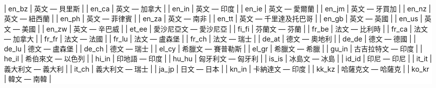 | en_bz | 英文 — 貝里斯 |
| en_ca | 英文 — 加拿大 |
| en_in | 英文 — 印度 |
| en_ie | 英文 — 愛爾蘭 |
| en_jm | 英文 — 牙買加 |
| en_nz | 英文 — 紐西蘭 |
| en_ph | 英文 — 菲律賓 |
| en_za | 英文 — 南非 |
| en_tt | 英文 — 千里達及托巴哥 |
| en_gb | 英文 — 英國 |
| en_us | 英文 — 美國 |
| en_zw | 英文 — 辛巴威 |
| et_ee | 愛沙尼亞文 — 愛沙尼亞 |
| fi_fi | 芬蘭文 — 芬蘭 |
| fr_be | 法文 — 比利時 |
| fr_ca | 法文 — 加拿大 |
| fr_fr | 法文 — 法國 |
| fr_lu | 法文 — 盧森堡 |
| fr_ch | 法文 — 瑞士 |
| de_at | 德文 — 奧地利 |
| de_de | 德文 — 德國 |
| de_lu | 德文 — 盧森堡 |
| de_ch | 德文 — 瑞士 |
| el_cy | 希臘文 — 賽普勒斯 |
| el_gr | 希臘文 — 希臘 |
| gu_in | 古吉拉特文 — 印度 |
| he_il | 希伯來文 — 以色列 |
| hi_in | 印地語 — 印度 |
| hu_hu | 匈牙利文 — 匈牙利 |
| is_is | 冰島文 — 冰島 |
| id_id | 印尼 — 印尼 |
| it_it | 義大利文 — 義大利 |
| it_ch | 義大利文 — 瑞士 |
| ja_jp | 日文 — 日本 |
| kn_in | 卡納達文 — 印度 |
| kk_kz | 哈薩克文 — 哈薩克 |
| ko_kr | 韓文 — 南韓 |
